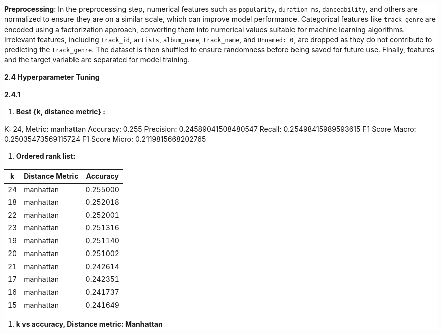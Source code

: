 **Preprocessing**: In the preprocessing step, numerical features such as `popularity`, `duration_ms`, `danceability`, and others are normalized to ensure they are on a similar scale, which can improve model performance. Categorical features like `track_genre` are encoded using a factorization approach, converting them into numerical values suitable for machine learning algorithms. Irrelevant features, including `track_id`, `artists`, `album_name`, `track_name`, and `Unnamed: 0`, are dropped as they do not contribute to predicting the `track_genre`. The dataset is then shuffled to ensure randomness before being saved for future use. Finally, features and the target variable are separated for model training.

**2.4 Hyperparameter Tuning**

**2.4.1**

1. **Best {k, distance metric} :** 

K: 24, Metric: manhattan
Accuracy: 0.255
Precision: 0.24589041508480547
Recall: 0.25498415989593615
F1 Score Macro: 0.25035473569115724
F1 Score Micro: 0.2119815668202765

1. **Ordered rank list:**

| **k** | **Distance Metric** | **Accuracy** |
| --- | --- | --- |
| 24 | manhattan | 0.255000 |
| 18 | manhattan | 0.252018 |
| 22 | manhattan | 0.252001 |
| 23 | manhattan | 0.251316 |
| 19 | manhattan | 0.251140 |
| 20 | manhattan | 0.251002 |
| 21 | manhattan | 0.242614 |
| 17 | manhattan | 0.242351 |
| 16 | manhattan | 0.241737 |
| 15 | manhattan | 0.241649 |
1. **k vs accuracy, Distance metric: Manhattan**
